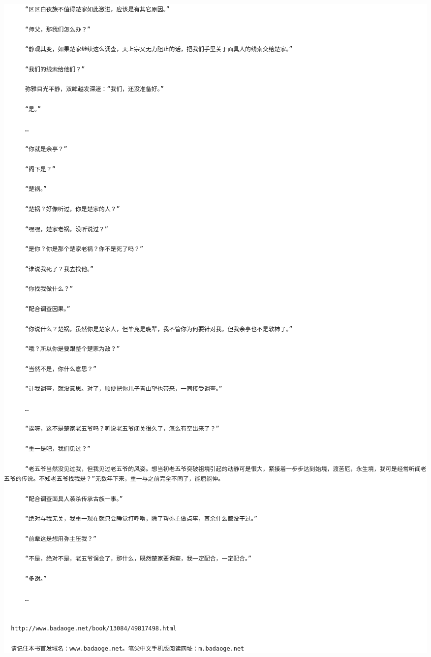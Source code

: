           “区区白夜族不值得楚家如此激进，应该是有其它原因。”
      
          “师父，那我们怎么办？”
      
          “静观其变，如果楚家继续这么调查，天上宗又无力阻止的话，把我们手里关于面具人的线索交给楚家。”
      
          “我们的线索给他们？”
      
          弥雅目光平静，双眸越发深邃：“我们，还没准备好。”
      
          “是。”
      
          …
      
          “你就是余亭？”
      
          “阁下是？”
      
          “楚祸。”
      
          “楚祸？好像听过，你是楚家的人？”
      
          “嘿嘿，楚家老祸，没听说过？”
      
          “是你？你是那个楚家老祸？你不是死了吗？”
      
          “谁说我死了？我去找他。”
      
          “你找我做什么？”
      
          “配合调查因果。”
      
          “你说什么？楚祸，虽然你是楚家人，但毕竟是晚辈，我不管你为何要针对我，但我余亭也不是软柿子。”
      
          “哦？所以你是要跟整个楚家为敌？”
      
          “当然不是，你什么意思？”
      
          “让我调查，就没意思。对了，顺便把你儿子青山望也带来，一同接受调查。”
      
          …
      
          “诶呀，这不是楚家老五爷吗？听说老五爷闭关很久了，怎么有空出来了？”
      
          “重一是吧，我们见过？”
      
          “老五爷当然没见过我，但我见过老五爷的风姿。想当初老五爷突破祖境引起的动静可是很大，紧接着一步步达到始境，渡苦厄，永生境，我可是经常听闻老五爷的传说。不知老五爷找我是？”无数年下来，重一与之前完全不同了，能屈能伸。
      
          “配合调查面具人袭杀传承古族一事。”
      
          “绝对与我无关，我重一现在就只会睡觉打呼噜，除了帮弥主做点事，其余什么都没干过。”
      
          “前辈这是想用弥主压我？”
      
          “不是，绝对不是，老五爷误会了，那什么，既然楚家要调查，我一定配合，一定配合。”
      
          “多谢。”
      
          …
      
      
      http://www.badaoge.net/book/13084/49817498.html
      
      请记住本书首发域名：www.badaoge.net。笔尖中文手机版阅读网址：m.badaoge.net